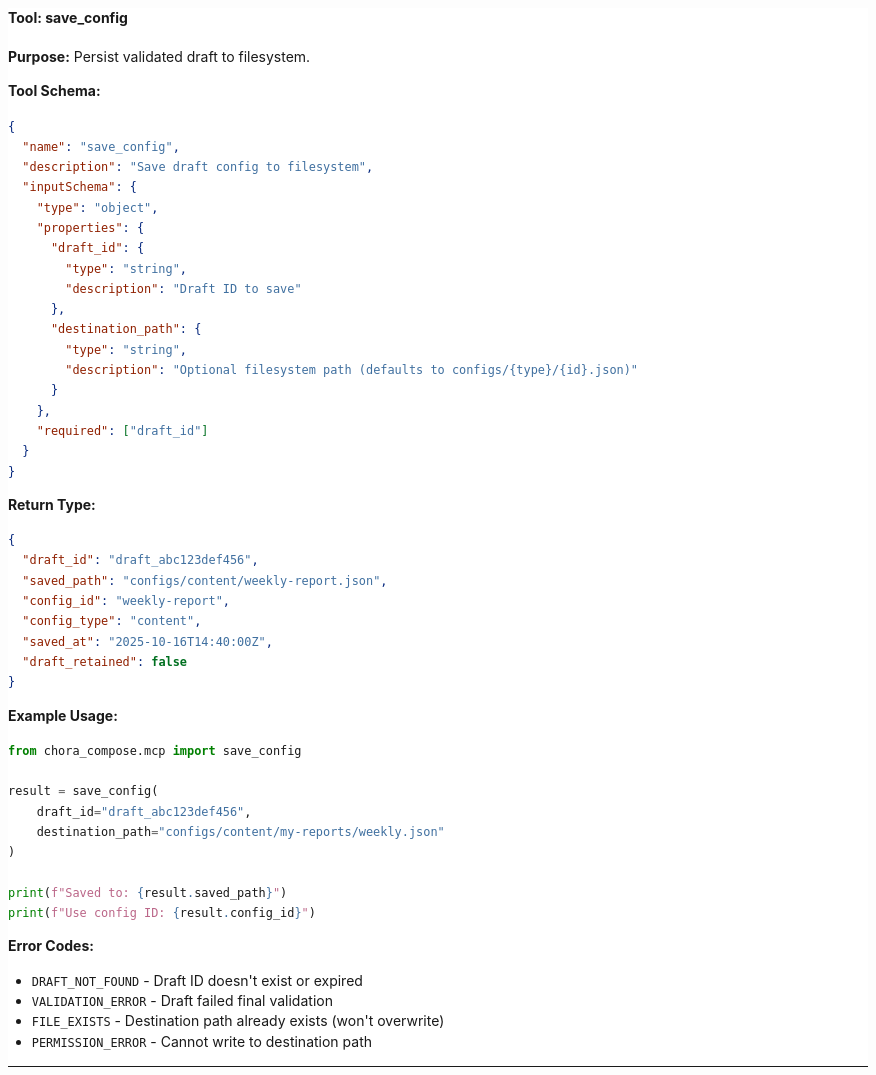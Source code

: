 
#### Tool: save_config

**Purpose:** Persist validated draft to filesystem.

**Tool Schema:**

```json
{
  "name": "save_config",
  "description": "Save draft config to filesystem",
  "inputSchema": {
    "type": "object",
    "properties": {
      "draft_id": {
        "type": "string",
        "description": "Draft ID to save"
      },
      "destination_path": {
        "type": "string",
        "description": "Optional filesystem path (defaults to configs/{type}/{id}.json)"
      }
    },
    "required": ["draft_id"]
  }
}
```

**Return Type:**

```json
{
  "draft_id": "draft_abc123def456",
  "saved_path": "configs/content/weekly-report.json",
  "config_id": "weekly-report",
  "config_type": "content",
  "saved_at": "2025-10-16T14:40:00Z",
  "draft_retained": false
}
```

**Example Usage:**

```python
from chora_compose.mcp import save_config

result = save_config(
    draft_id="draft_abc123def456",
    destination_path="configs/content/my-reports/weekly.json"
)

print(f"Saved to: {result.saved_path}")
print(f"Use config ID: {result.config_id}")
```

**Error Codes:**
- `DRAFT_NOT_FOUND` - Draft ID doesn't exist or expired
- `VALIDATION_ERROR` - Draft failed final validation
- `FILE_EXISTS` - Destination path already exists (won't overwrite)
- `PERMISSION_ERROR` - Cannot write to destination path

---